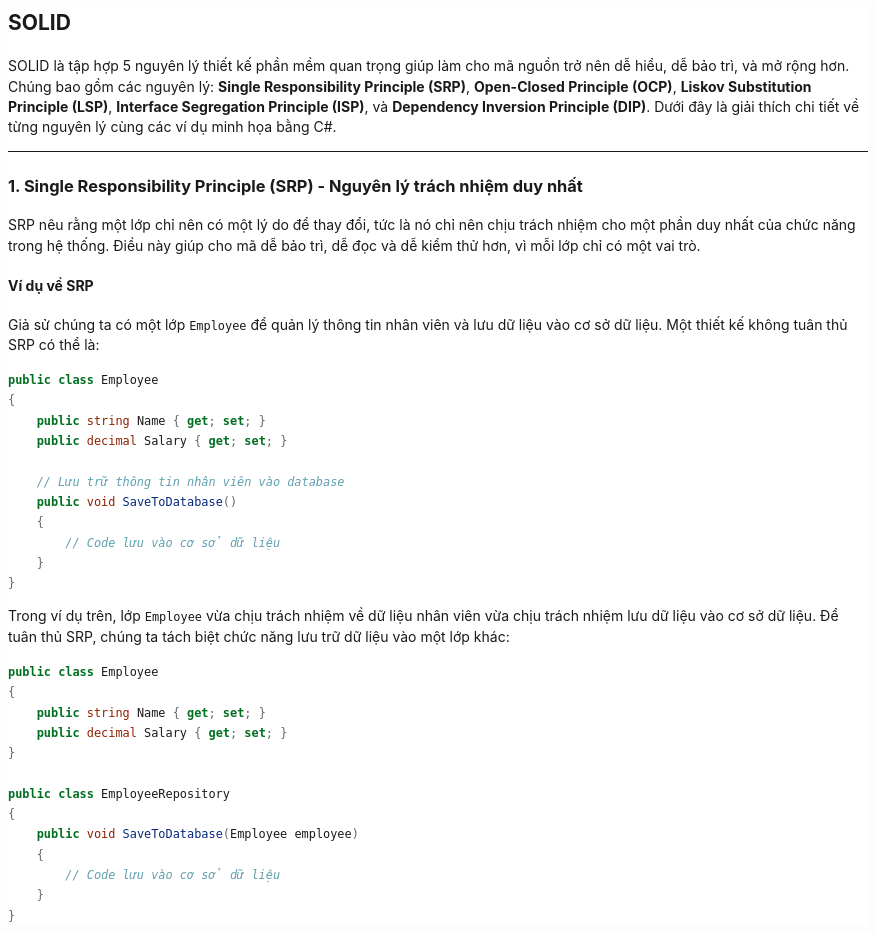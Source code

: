 ## SOLID

SOLID là tập hợp 5 nguyên lý thiết kế phần mềm quan trọng giúp làm cho mã nguồn trở nên dễ hiểu, dễ bảo trì, và mở rộng hơn. Chúng bao gồm các nguyên lý: **Single Responsibility Principle (SRP)**, **Open-Closed Principle (OCP)**, **Liskov Substitution Principle (LSP)**, **Interface Segregation Principle (ISP)**, và **Dependency Inversion Principle (DIP)**. Dưới đây là giải thích chi tiết về từng nguyên lý cùng các ví dụ minh họa bằng C#.

---

### 1. **Single Responsibility Principle (SRP) - Nguyên lý trách nhiệm duy nhất**

SRP nêu rằng một lớp chỉ nên có một lý do để thay đổi, tức là nó chỉ nên chịu trách nhiệm cho một phần duy nhất của chức năng trong hệ thống. Điều này giúp cho mã dễ bảo trì, dễ đọc và dễ kiểm thử hơn, vì mỗi lớp chỉ có một vai trò.

#### Ví dụ về SRP

Giả sử chúng ta có một lớp `Employee` để quản lý thông tin nhân viên và lưu dữ liệu vào cơ sở dữ liệu. Một thiết kế không tuân thủ SRP có thể là:

```csharp
public class Employee
{
    public string Name { get; set; }
    public decimal Salary { get; set; }

    // Lưu trữ thông tin nhân viên vào database
    public void SaveToDatabase()
    {
        // Code lưu vào cơ sở dữ liệu
    }
}
```

Trong ví dụ trên, lớp `Employee` vừa chịu trách nhiệm về dữ liệu nhân viên vừa chịu trách nhiệm lưu dữ liệu vào cơ sở dữ liệu. Để tuân thủ SRP, chúng ta tách biệt chức năng lưu trữ dữ liệu vào một lớp khác:

```csharp
public class Employee
{
    public string Name { get; set; }
    public decimal Salary { get; set; }
}

public class EmployeeRepository
{
    public void SaveToDatabase(Employee employee)
    {
        // Code lưu vào cơ sở dữ liệu
    }
}
```
